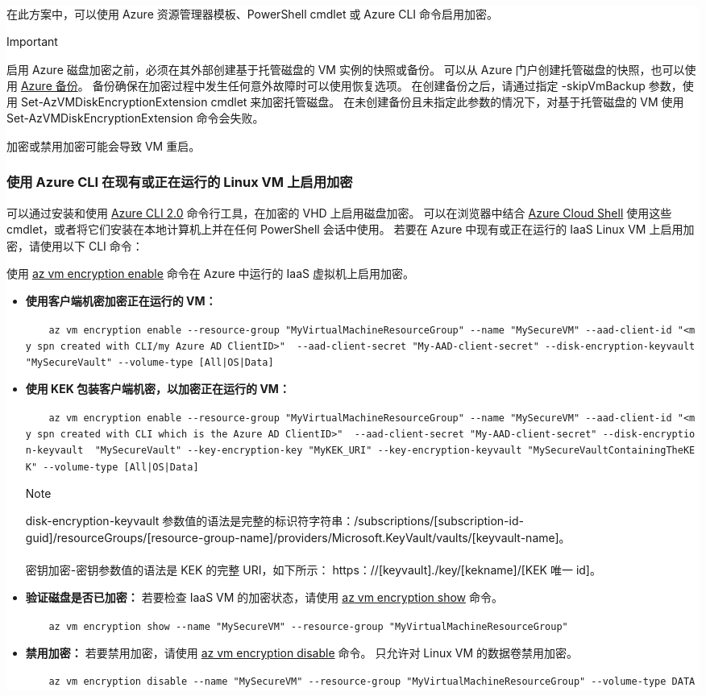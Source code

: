 在此方案中，可以使用 Azure 资源管理器模板、PowerShell cmdlet 或 Azure CLI 命令启用加密。 

>[!IMPORTANT]
 >启用 Azure 磁盘加密之前，必须在其外部创建基于托管磁盘的 VM 实例的快照或备份。 可以从 Azure 门户创建托管磁盘的快照，也可以使用 [Azure 备份](../../backup/backup-azure-vms-encryption.md)。 备份确保在加密过程中发生任何意外故障时可以使用恢复选项。 在创建备份之后，请通过指定 -skipVmBackup 参数，使用 Set-AzVMDiskEncryptionExtension cmdlet 来加密托管磁盘。 在未创建备份且未指定此参数的情况下，对基于托管磁盘的 VM 使用 Set-AzVMDiskEncryptionExtension 命令会失败。 
>
>加密或禁用加密可能会导致 VM 重启。 
>

### <a name="enable-encryption-on-an-existing-or-running-linux-vm-by-using-the-azure-cli"></a><a name="bkmk_RunningLinuxCLI"> </a>使用 Azure CLI 在现有或正在运行的 Linux VM 上启用加密 
可以通过安装和使用 [Azure CLI 2.0](/cli/azure) 命令行工具，在加密的 VHD 上启用磁盘加密。 可以在浏览器中结合 [Azure Cloud Shell](../../cloud-shell/overview.md) 使用这些 cmdlet，或者将它们安装在本地计算机上并在任何 PowerShell 会话中使用。 若要在 Azure 中现有或正在运行的 IaaS Linux VM 上启用加密，请使用以下 CLI 命令：

使用 [az vm encryption enable](/cli/azure/vm/encryption#az-vm-encryption-enable) 命令在 Azure 中运行的 IaaS 虚拟机上启用加密。

-  **使用客户端机密加密正在运行的 VM：**
    
     ```azurecli-interactive
         az vm encryption enable --resource-group "MyVirtualMachineResourceGroup" --name "MySecureVM" --aad-client-id "<my spn created with CLI/my Azure AD ClientID>"  --aad-client-secret "My-AAD-client-secret" --disk-encryption-keyvault "MySecureVault" --volume-type [All|OS|Data]
     ```

- **使用 KEK 包装客户端机密，以加密正在运行的 VM：**
    
     ```azurecli-interactive
         az vm encryption enable --resource-group "MyVirtualMachineResourceGroup" --name "MySecureVM" --aad-client-id "<my spn created with CLI which is the Azure AD ClientID>"  --aad-client-secret "My-AAD-client-secret" --disk-encryption-keyvault  "MySecureVault" --key-encryption-key "MyKEK_URI" --key-encryption-keyvault "MySecureVaultContainingTheKEK" --volume-type [All|OS|Data]
     ```

   >[!NOTE]
   > disk-encryption-keyvault 参数值的语法是完整的标识符字符串：/subscriptions/[subscription-id-guid]/resourceGroups/[resource-group-name]/providers/Microsoft.KeyVault/vaults/[keyvault-name]。</br> </br> 密钥加密-密钥参数值的语法是 KEK 的完整 URI，如下所示： https：//[keyvault]./key/[kekname]/[KEK 唯一 id]。

- **验证磁盘是否已加密：** 若要检查 IaaS VM 的加密状态，请使用 [az vm encryption show](/cli/azure/vm/encryption#az-vm-encryption-show) 命令。 

     ```azurecli-interactive
         az vm encryption show --name "MySecureVM" --resource-group "MyVirtualMachineResourceGroup"
     ```

- **禁用加密：** 若要禁用加密，请使用 [az vm encryption disable](/cli/azure/vm/encryption#az-vm-encryption-disable) 命令。 只允许对 Linux VM 的数据卷禁用加密。
    
     ```azurecli-interactive
         az vm encryption disable --name "MySecureVM" --resource-group "MyVirtualMachineResourceGroup" --volume-type DATA
     ```

